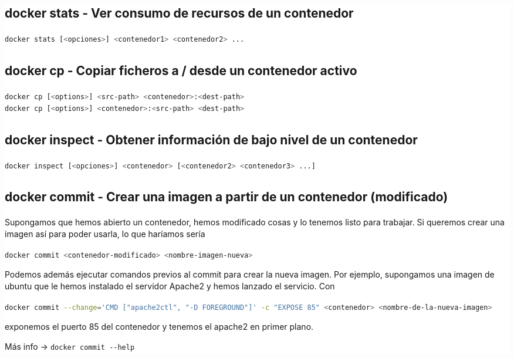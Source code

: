 ## docker stats - Ver consumo de recursos de un contenedor

```bash
docker stats [<opciones>] <contenedor1> <contenedor2> ...
```

## docker cp - Copiar ficheros a / desde un contenedor activo

```bash
docker cp [<options>] <src-path> <contenedor>:<dest-path>
docker cp [<options>] <contenedor>:<src-path> <dest-path>
```

## docker inspect - Obtener información de bajo nivel de un contenedor

```bash
docker inspect [<opciones>] <contenedor> [<contenedor2> <contenedor3> ...]
```

## docker commit - Crear una imagen a partir de un contenedor (modificado)

Supongamos que hemos abierto un contenedor, hemos modificado cosas y lo tenemos listo para trabajar. Si queremos crear una imagen así para poder usarla, lo que haríamos sería

```bash
docker commit <contenedor-modificado> <nombre-imagen-nueva>
```

Podemos además ejecutar comandos previos al commit para crear la nueva imagen. Por ejemplo, supongamos una imagen de ubuntu que le hemos instalado el servidor Apache2 y hemos lanzado el servicio. Con

```bash
docker commit --change='CMD ["apache2ctl", "-D FOREGROUND"]' -c "EXPOSE 85" <contenedor> <nombre-de-la-nueva-imagen>
```

exponemos el puerto 85 del contenedor y tenemos el apache2 en primer plano.

Más info -> `docker commit --help`
